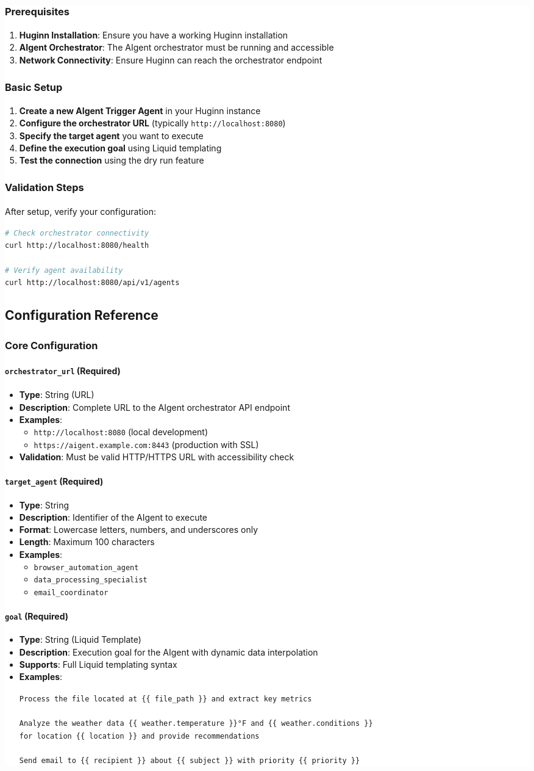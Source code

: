 ### Prerequisites

1. **Huginn Installation**: Ensure you have a working Huginn installation
2. **AIgent Orchestrator**: The AIgent orchestrator must be running and accessible
3. **Network Connectivity**: Ensure Huginn can reach the orchestrator endpoint

### Basic Setup

1. **Create a new AIgent Trigger Agent** in your Huginn instance
2. **Configure the orchestrator URL** (typically `http://localhost:8080`)
3. **Specify the target agent** you want to execute
4. **Define the execution goal** using Liquid templating
5. **Test the connection** using the dry run feature

### Validation Steps

After setup, verify your configuration:

```bash
# Check orchestrator connectivity
curl http://localhost:8080/health

# Verify agent availability  
curl http://localhost:8080/api/v1/agents
```

## Configuration Reference

### Core Configuration

#### `orchestrator_url` (Required)
- **Type**: String (URL)
- **Description**: Complete URL to the AIgent orchestrator API endpoint
- **Examples**: 
  - `http://localhost:8080` (local development)
  - `https://aigent.example.com:8443` (production with SSL)
- **Validation**: Must be valid HTTP/HTTPS URL with accessibility check

#### `target_agent` (Required)
- **Type**: String
- **Description**: Identifier of the AIgent to execute
- **Format**: Lowercase letters, numbers, and underscores only
- **Length**: Maximum 100 characters
- **Examples**:
  - `browser_automation_agent`
  - `data_processing_specialist` 
  - `email_coordinator`

#### `goal` (Required)
- **Type**: String (Liquid Template)
- **Description**: Execution goal for the AIgent with dynamic data interpolation
- **Supports**: Full Liquid templating syntax
- **Examples**:
  ```liquid
  Process the file located at {{ file_path }} and extract key metrics
  
  Analyze the weather data {{ weather.temperature }}°F and {{ weather.conditions }} 
  for location {{ location }} and provide recommendations
  
  Send email to {{ recipient }} about {{ subject }} with priority {{ priority }}
  ```
